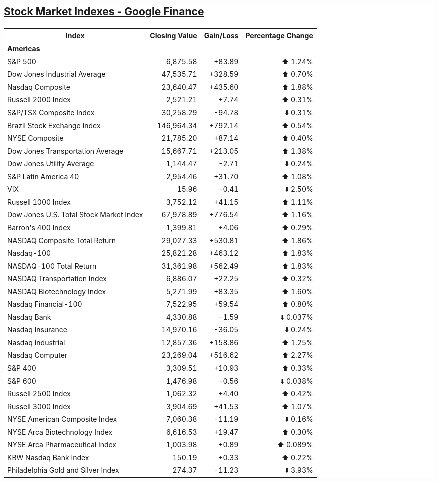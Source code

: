 ## [Stock Market Indexes - Google Finance](https://www.google.com/finance/markets/indexes/)

| Index | Closing Value | Gain/Loss | Percentage Change |
|---|---:|---:|---:|
| **Americas** | | | |
| S&P 500 | 6,875.58 | +83.89 | :arrow_up: 1.24% |
| Dow Jones Industrial Average | 47,535.71 | +328.59 | :arrow_up: 0.70% |
| Nasdaq Composite | 23,640.47 | +435.60 | :arrow_up: 1.88% |
| Russell 2000 Index | 2,521.21 | +7.74 | :arrow_up: 0.31% |
| S&P/TSX Composite Index | 30,258.29 | -94.78 | :arrow_down: 0.31% |
| Brazil Stock Exchange Index | 146,964.34 | +792.14 | :arrow_up: 0.54% |
| NYSE Composite | 21,785.20 | +87.14 | :arrow_up: 0.40% |
| Dow Jones Transportation Average | 15,667.71 | +213.05 | :arrow_up: 1.38% |
| Dow Jones Utility Average | 1,144.47 | -2.71 | :arrow_down: 0.24% |
| S&P Latin America 40 | 2,954.46 | +31.70 | :arrow_up: 1.08% |
| VIX | 15.96 | -0.41 | :arrow_down: 2.50% |
| Russell 1000 Index | 3,752.12 | +41.15 | :arrow_up: 1.11% |
| Dow Jones U.S. Total Stock Market Index | 67,978.89 | +776.54 | :arrow_up: 1.16% |
| Barron's 400 Index | 1,399.81 | +4.06 | :arrow_up: 0.29% |
| NASDAQ Composite Total Return | 29,027.33 | +530.81 | :arrow_up: 1.86% |
| Nasdaq-100 | 25,821.28 | +463.12 | :arrow_up: 1.83% |
| NASDAQ-100 Total Return | 31,361.98 | +562.49 | :arrow_up: 1.83% |
| NASDAQ Transportation Index | 6,886.07 | +22.25 | :arrow_up: 0.32% |
| NASDAQ Biotechnology Index | 5,271.99 | +83.35 | :arrow_up: 1.60% |
| Nasdaq Financial-100 | 7,522.95 | +59.54 | :arrow_up: 0.80% |
| Nasdaq Bank | 4,330.88 | -1.59 | :arrow_down: 0.037% |
| Nasdaq Insurance | 14,970.16 | -36.05 | :arrow_down: 0.24% |
| Nasdaq Industrial | 12,857.36 | +158.86 | :arrow_up: 1.25% |
| Nasdaq Computer | 23,269.04 | +516.62 | :arrow_up: 2.27% |
| S&P 400 | 3,309.51 | +10.93 | :arrow_up: 0.33% |
| S&P 600 | 1,476.98 | -0.56 | :arrow_down: 0.038% |
| Russell 2500 Index | 1,062.32 | +4.40 | :arrow_up: 0.42% |
| Russell 3000 Index | 3,904.69 | +41.53 | :arrow_up: 1.07% |
| NYSE American Composite Index | 7,060.38 | -11.19 | :arrow_down: 0.16% |
| NYSE Arca Biotechnology Index | 6,616.53 | +19.47 | :arrow_up: 0.30% |
| NYSE Arca Pharmaceutical Index | 1,003.98 | +0.89 | :arrow_up: 0.089% |
| KBW Nasdaq Bank Index | 150.19 | +0.33 | :arrow_up: 0.22% |
| Philadelphia Gold and Silver Index | 274.37 | -11.23 | :arrow_down: 3.93% |